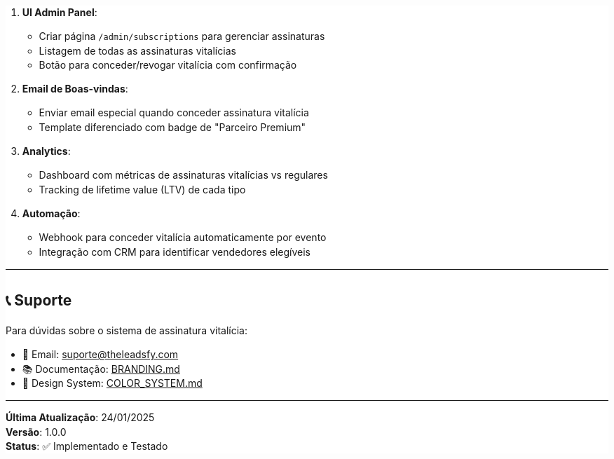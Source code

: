 1. **UI Admin Panel**:
   - Criar página `/admin/subscriptions` para gerenciar assinaturas
   - Listagem de todas as assinaturas vitalícias
   - Botão para conceder/revogar vitalícia com confirmação

2. **Email de Boas-vindas**:
   - Enviar email especial quando conceder assinatura vitalícia
   - Template diferenciado com badge de "Parceiro Premium"

3. **Analytics**:
   - Dashboard com métricas de assinaturas vitalícias vs regulares
   - Tracking de lifetime value (LTV) de cada tipo

4. **Automação**:
   - Webhook para conceder vitalícia automaticamente por evento
   - Integração com CRM para identificar vendedores elegíveis

---

## 📞 Suporte

Para dúvidas sobre o sistema de assinatura vitalícia:

- 📧 Email: suporte@theleadsfy.com
- 📚 Documentação: [BRANDING.md](./BRANDING.md)
- 🎨 Design System: [COLOR_SYSTEM.md](./COLOR_SYSTEM.md)

---

**Última Atualização**: 24/01/2025  
**Versão**: 1.0.0  
**Status**: ✅ Implementado e Testado
